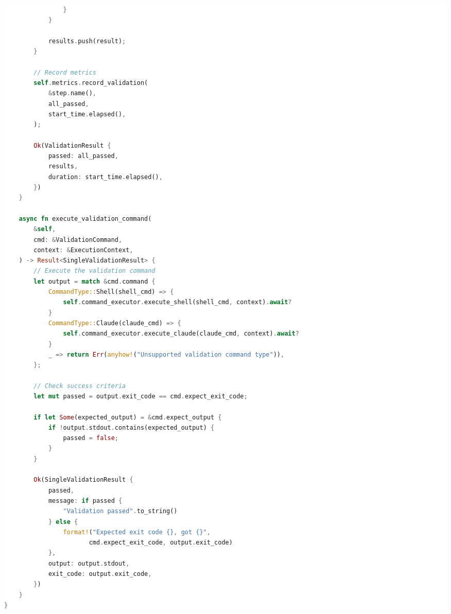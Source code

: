    ```rust
                   }
               }

               results.push(result);
           }

           // Record metrics
           self.metrics.record_validation(
               &step.name(),
               all_passed,
               start_time.elapsed(),
           );

           Ok(ValidationResult {
               passed: all_passed,
               results,
               duration: start_time.elapsed(),
           })
       }

       async fn execute_validation_command(
           &self,
           cmd: &ValidationCommand,
           context: &ExecutionContext,
       ) -> Result<SingleValidationResult> {
           // Execute the validation command
           let output = match &cmd.command {
               CommandType::Shell(shell_cmd) => {
                   self.command_executor.execute_shell(shell_cmd, context).await?
               }
               CommandType::Claude(claude_cmd) => {
                   self.command_executor.execute_claude(claude_cmd, context).await?
               }
               _ => return Err(anyhow!("Unsupported validation command type")),
           };

           // Check success criteria
           let mut passed = output.exit_code == cmd.expect_exit_code;

           if let Some(expected_output) = &cmd.expect_output {
               if !output.stdout.contains(expected_output) {
                   passed = false;
               }
           }

           Ok(SingleValidationResult {
               passed,
               message: if passed {
                   "Validation passed".to_string()
               } else {
                   format!("Expected exit code {}, got {}",
                          cmd.expect_exit_code, output.exit_code)
               },
               output: output.stdout,
               exit_code: output.exit_code,
           })
       }
   }
   ```
